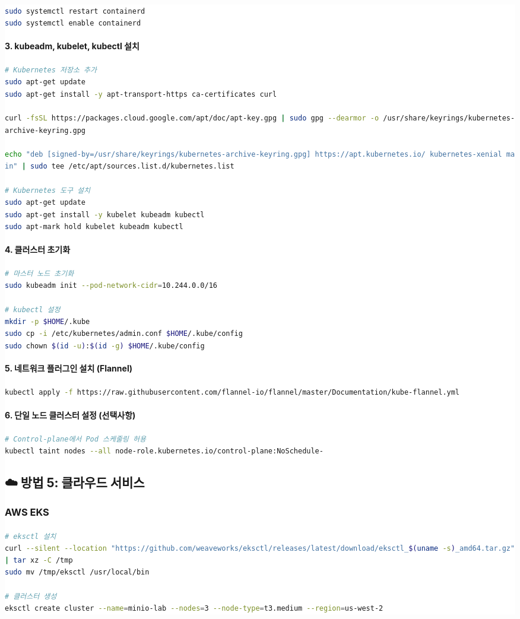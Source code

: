 ```bash
sudo systemctl restart containerd
sudo systemctl enable containerd
```

#### 3. kubeadm, kubelet, kubectl 설치
```bash
# Kubernetes 저장소 추가
sudo apt-get update
sudo apt-get install -y apt-transport-https ca-certificates curl

curl -fsSL https://packages.cloud.google.com/apt/doc/apt-key.gpg | sudo gpg --dearmor -o /usr/share/keyrings/kubernetes-archive-keyring.gpg

echo "deb [signed-by=/usr/share/keyrings/kubernetes-archive-keyring.gpg] https://apt.kubernetes.io/ kubernetes-xenial main" | sudo tee /etc/apt/sources.list.d/kubernetes.list

# Kubernetes 도구 설치
sudo apt-get update
sudo apt-get install -y kubelet kubeadm kubectl
sudo apt-mark hold kubelet kubeadm kubectl
```

#### 4. 클러스터 초기화
```bash
# 마스터 노드 초기화
sudo kubeadm init --pod-network-cidr=10.244.0.0/16

# kubectl 설정
mkdir -p $HOME/.kube
sudo cp -i /etc/kubernetes/admin.conf $HOME/.kube/config
sudo chown $(id -u):$(id -g) $HOME/.kube/config
```

#### 5. 네트워크 플러그인 설치 (Flannel)
```bash
kubectl apply -f https://raw.githubusercontent.com/flannel-io/flannel/master/Documentation/kube-flannel.yml
```

#### 6. 단일 노드 클러스터 설정 (선택사항)
```bash
# Control-plane에서 Pod 스케줄링 허용
kubectl taint nodes --all node-role.kubernetes.io/control-plane:NoSchedule-
```

## ☁️ 방법 5: 클라우드 서비스

### AWS EKS
```bash
# eksctl 설치
curl --silent --location "https://github.com/weaveworks/eksctl/releases/latest/download/eksctl_$(uname -s)_amd64.tar.gz" | tar xz -C /tmp
sudo mv /tmp/eksctl /usr/local/bin

# 클러스터 생성
eksctl create cluster --name=minio-lab --nodes=3 --node-type=t3.medium --region=us-west-2
```
